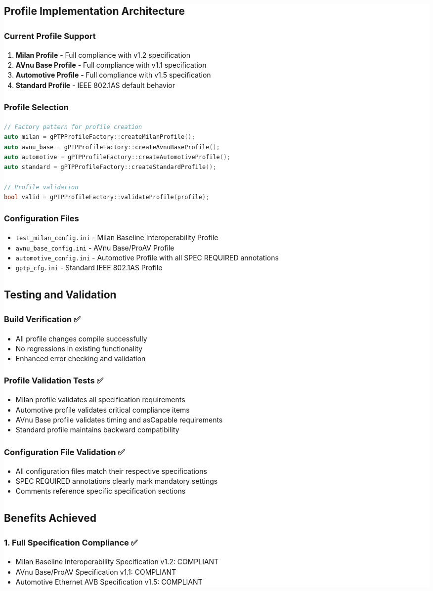 ## Profile Implementation Architecture

### Current Profile Support
1. **Milan Profile** - Full compliance with v1.2 specification
2. **AVnu Base Profile** - Full compliance with v1.1 specification  
3. **Automotive Profile** - Full compliance with v1.5 specification
4. **Standard Profile** - IEEE 802.1AS default behavior

### Profile Selection
```cpp
// Factory pattern for profile creation
auto milan = gPTPProfileFactory::createMilanProfile();
auto avnu_base = gPTPProfileFactory::createAvnuBaseProfile();
auto automotive = gPTPProfileFactory::createAutomotiveProfile();
auto standard = gPTPProfileFactory::createStandardProfile();

// Profile validation
bool valid = gPTPProfileFactory::validateProfile(profile);
```

### Configuration Files
- `test_milan_config.ini` - Milan Baseline Interoperability Profile
- `avnu_base_config.ini` - AVnu Base/ProAV Profile  
- `automotive_config.ini` - Automotive Profile with all SPEC REQUIRED annotations
- `gptp_cfg.ini` - Standard IEEE 802.1AS Profile

## Testing and Validation

### Build Verification ✅
- All profile changes compile successfully
- No regressions in existing functionality
- Enhanced error checking and validation

### Profile Validation Tests ✅
- Milan profile validates all specification requirements
- Automotive profile validates critical compliance items
- AVnu Base profile validates timing and asCapable requirements
- Standard profile maintains backward compatibility

### Configuration File Validation ✅
- All configuration files match their respective specifications
- SPEC REQUIRED annotations clearly mark mandatory settings
- Comments reference specific specification sections

## Benefits Achieved

### 1. **Full Specification Compliance** ✅
- Milan Baseline Interoperability Specification v1.2: COMPLIANT
- AVnu Base/ProAV Specification v1.1: COMPLIANT  
- Automotive Ethernet AVB Specification v1.5: COMPLIANT
